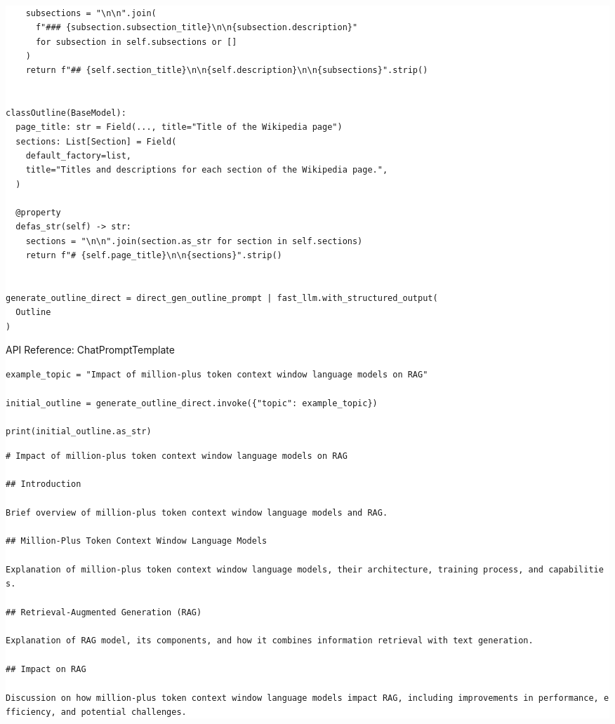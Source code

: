 ```
    subsections = "\n\n".join(
      f"### {subsection.subsection_title}\n\n{subsection.description}"
      for subsection in self.subsections or []
    )
    return f"## {self.section_title}\n\n{self.description}\n\n{subsections}".strip()


classOutline(BaseModel):
  page_title: str = Field(..., title="Title of the Wikipedia page")
  sections: List[Section] = Field(
    default_factory=list,
    title="Titles and descriptions for each section of the Wikipedia page.",
  )

  @property
  defas_str(self) -> str:
    sections = "\n\n".join(section.as_str for section in self.sections)
    return f"# {self.page_title}\n\n{sections}".strip()


generate_outline_direct = direct_gen_outline_prompt | fast_llm.with_structured_output(
  Outline
)

```

API Reference: ChatPromptTemplate
```
example_topic = "Impact of million-plus token context window language models on RAG"

initial_outline = generate_outline_direct.invoke({"topic": example_topic})

print(initial_outline.as_str)

```

```
# Impact of million-plus token context window language models on RAG

## Introduction

Brief overview of million-plus token context window language models and RAG.

## Million-Plus Token Context Window Language Models

Explanation of million-plus token context window language models, their architecture, training process, and capabilities.

## Retrieval-Augmented Generation (RAG)

Explanation of RAG model, its components, and how it combines information retrieval with text generation.

## Impact on RAG

Discussion on how million-plus token context window language models impact RAG, including improvements in performance, efficiency, and potential challenges.

```
